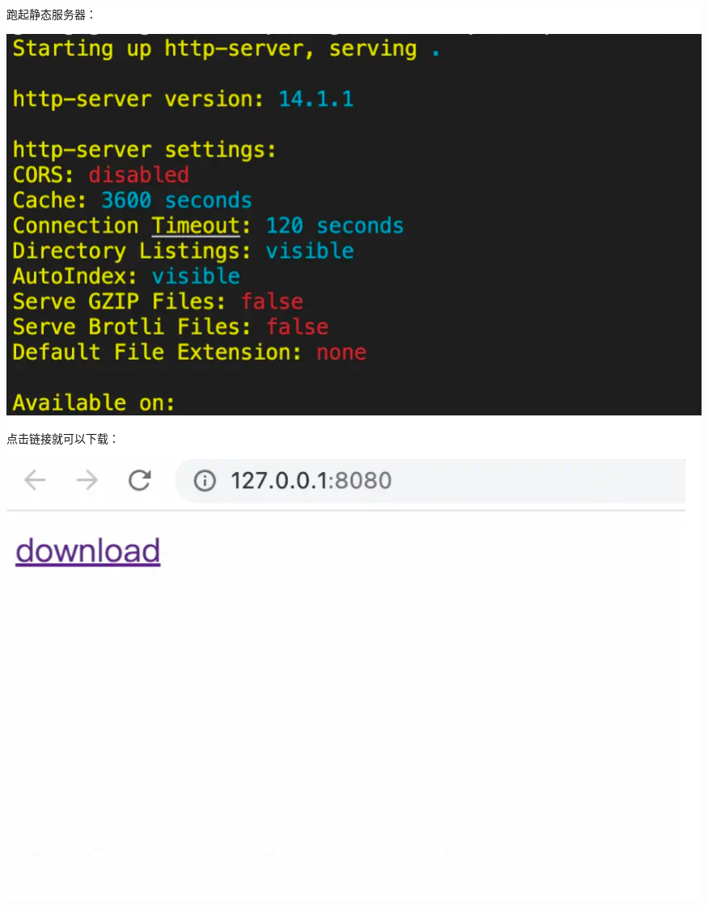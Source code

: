 跑起静态服务器：

![image-20230820133147420](/assets/blog_res/2023-07-17-range.assets/image-20230820133147420.png)

点击链接就可以下载：

![image-20230820133201936](/assets/blog_res/2023-07-17-range.assets/image-20230820133201936.png)
